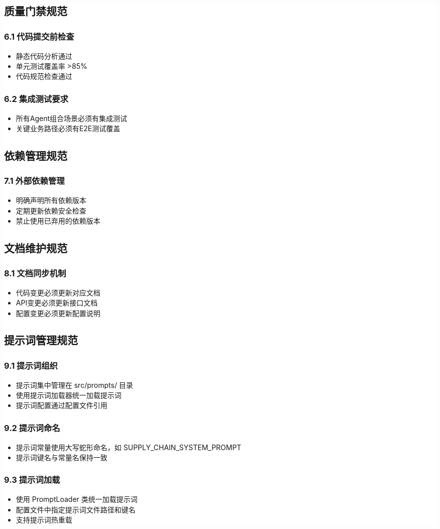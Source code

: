 ## 质量门禁规范

### 6.1 代码提交前检查
- 静态代码分析通过
- 单元测试覆盖率 >85%
- 代码规范检查通过

### 6.2 集成测试要求
- 所有Agent组合场景必须有集成测试
- 关键业务路径必须有E2E测试覆盖

## 依赖管理规范

### 7.1 外部依赖管理
- 明确声明所有依赖版本
- 定期更新依赖安全检查
- 禁止使用已弃用的依赖版本

## 文档维护规范

### 8.1 文档同步机制
- 代码变更必须更新对应文档
- API变更必须更新接口文档
- 配置变更必须更新配置说明

## 提示词管理规范

### 9.1 提示词组织
- 提示词集中管理在 src/prompts/ 目录
- 使用提示词加载器统一加载提示词
- 提示词配置通过配置文件引用

### 9.2 提示词命名
- 提示词常量使用大写蛇形命名，如 SUPPLY_CHAIN_SYSTEM_PROMPT
- 提示词键名与常量名保持一致

### 9.3 提示词加载
- 使用 PromptLoader 类统一加载提示词
- 配置文件中指定提示词文件路径和键名
- 支持提示词热重载